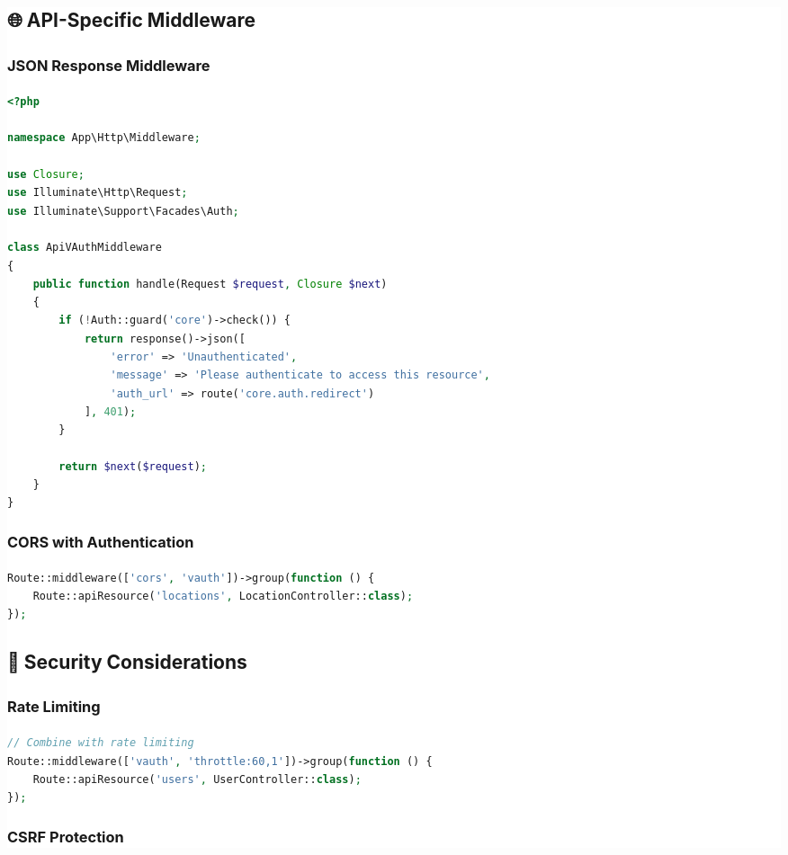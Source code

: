 ## 🌐 API-Specific Middleware

### JSON Response Middleware

```php
<?php

namespace App\Http\Middleware;

use Closure;
use Illuminate\Http\Request;
use Illuminate\Support\Facades\Auth;

class ApiVAuthMiddleware
{
    public function handle(Request $request, Closure $next)
    {
        if (!Auth::guard('core')->check()) {
            return response()->json([
                'error' => 'Unauthenticated',
                'message' => 'Please authenticate to access this resource',
                'auth_url' => route('core.auth.redirect')
            ], 401);
        }

        return $next($request);
    }
}
```

### CORS with Authentication

```php
Route::middleware(['cors', 'vauth'])->group(function () {
    Route::apiResource('locations', LocationController::class);
});
```

## 🔐 Security Considerations

### Rate Limiting

```php
// Combine with rate limiting
Route::middleware(['vauth', 'throttle:60,1'])->group(function () {
    Route::apiResource('users', UserController::class);
});
```

### CSRF Protection
